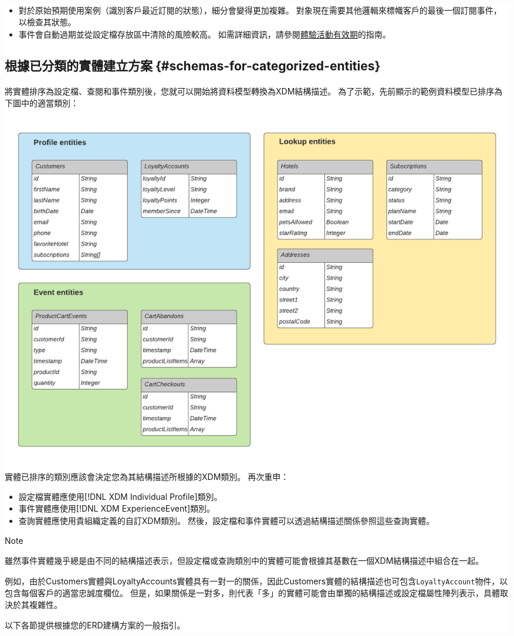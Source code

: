 * 對於原始預期使用案例（識別客戶最近訂閱的狀態），細分會變得更加複雜。 對象現在需要其他邏輯來標幟客戶的最後一個訂閱事件，以檢查其狀態。
* 事件會自動過期並從設定檔存放區中清除的風險較高。 如需詳細資訊，請參閱[體驗活動有效期](../../profile/event-expirations.md)的指南。

## 根據已分類的實體建立方案 {#schemas-for-categorized-entities}

將實體排序為設定檔、查閱和事件類別後，您就可以開始將資料模型轉換為XDM結構描述。 為了示範，先前顯示的範例資料模型已排序為下圖中的適當類別：

![包含於設定檔、查閱和事件實體中的結構描述圖表](../images/best-practices/erd-sorted.png)

實體已排序的類別應該會決定您為其結構描述所根據的XDM類別。 再次重申：

* 設定檔實體應使用[!DNL XDM Individual Profile]類別。
* 事件實體應使用[!DNL XDM ExperienceEvent]類別。
* 查詢實體應使用貴組織定義的自訂XDM類別。 然後，設定檔和事件實體可以透過結構描述關係參照這些查詢實體。

>[!NOTE]
>
>雖然事件實體幾乎總是由不同的結構描述表示，但設定檔或查詢類別中的實體可能會根據其基數在一個XDM結構描述中組合在一起。
>
>例如，由於Customers實體與LoyaltyAccounts實體具有一對一的關係，因此Customers實體的結構描述也可包含`LoyaltyAccount`物件，以包含每個客戶的適當忠誠度欄位。 但是，如果關係是一對多，則代表「多」的實體可能會由單獨的結構描述或設定檔屬性陣列表示，具體取決於其複雜性。

以下各節提供根據您的ERD建構方案的一般指引。

